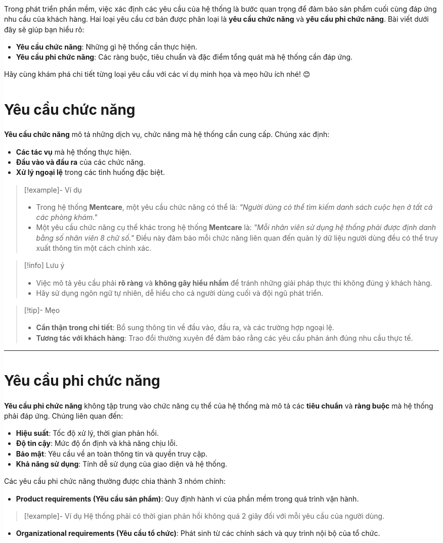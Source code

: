 Trong phát triển phần mềm, việc xác định các yêu cầu của hệ thống là bước quan trọng để đảm bảo sản phẩm cuối cùng đáp ứng nhu cầu của khách hàng. Hai loại yêu cầu cơ bản được phân loại là **yêu cầu chức năng** và **yêu cầu phi chức năng**. Bài viết dưới đây sẽ giúp bạn hiểu rõ:
- **Yêu cầu chức năng**: Những gì hệ thống cần thực hiện.
- **Yêu cầu phi chức năng**: Các ràng buộc, tiêu chuẩn và đặc điểm tổng quát mà hệ thống cần đáp ứng.

Hãy cùng khám phá chi tiết từng loại yêu cầu với các ví dụ minh họa và mẹo hữu ích nhé! 😊

# Yêu cầu chức năng

**Yêu cầu chức năng** mô tả những dịch vụ, chức năng mà hệ thống cần cung cấp. Chúng xác định:
- **Các tác vụ** mà hệ thống thực hiện.
- **Đầu vào và đầu ra** của các chức năng.
- **Xử lý ngoại lệ** trong các tình huống đặc biệt.

> [!example]- Ví dụ
>  - Trong hệ thống **Mentcare**, một yêu cầu chức năng có thể là: *"Người dùng có thể tìm kiếm danh sách cuộc hẹn ở tất cả các phòng khám."*
>  - Một yêu cầu chức năng cụ thể khác trong hệ thống **Mentcare** là: *"Mỗi nhân viên sử dụng hệ thống phải được định danh bằng số nhân viên 8 chữ số."* Điều này đảm bảo mỗi chức năng liên quan đến quản lý dữ liệu người dùng đều có thể truy xuất thông tin một cách chính xác.

> [!info] Lưu ý
> - Việc mô tả yêu cầu phải **rõ ràng** và **không gây hiểu nhầm** để tránh những giải pháp thực thi không đúng ý khách hàng.
> - Hãy sử dụng ngôn ngữ tự nhiên, dễ hiểu cho cả người dùng cuối và đội ngũ phát triển.

> [!tip]- Mẹo
> - **Cẩn thận trong chi tiết**: Bổ sung thông tin về đầu vào, đầu ra, và các trường hợp ngoại lệ.  
> - **Tương tác với khách hàng**: Trao đổi thường xuyên để đảm bảo rằng các yêu cầu phản ánh đúng nhu cầu thực tế.  

---

# Yêu cầu phi chức năng

**Yêu cầu phi chức năng** không tập trung vào chức năng cụ thể của hệ thống mà mô tả các **tiêu chuẩn** và **ràng buộc** mà hệ thống phải đáp ứng. Chúng liên quan đến:

- **Hiệu suất**: Tốc độ xử lý, thời gian phản hồi.
- **Độ tin cậy**: Mức độ ổn định và khả năng chịu lỗi.
- **Bảo mật**: Yêu cầu về an toàn thông tin và quyền truy cập.
- **Khả năng sử dụng**: Tính dễ sử dụng của giao diện và hệ thống.

Các yêu cầu phi chức năng thường được chia thành 3 nhóm chính:

- **Product requirements (Yêu cầu sản phẩm)**: Quy định hành vi của phần mềm trong quá trình vận hành.

> [!example]- Ví dụ
> Hệ thống phải có thời gian phản hồi không quá 2 giây đối với mỗi yêu cầu của người dùng.

- **Organizational requirements (Yêu cầu tổ chức)**: Phát sinh từ các chính sách và quy trình nội bộ của tổ chức.
